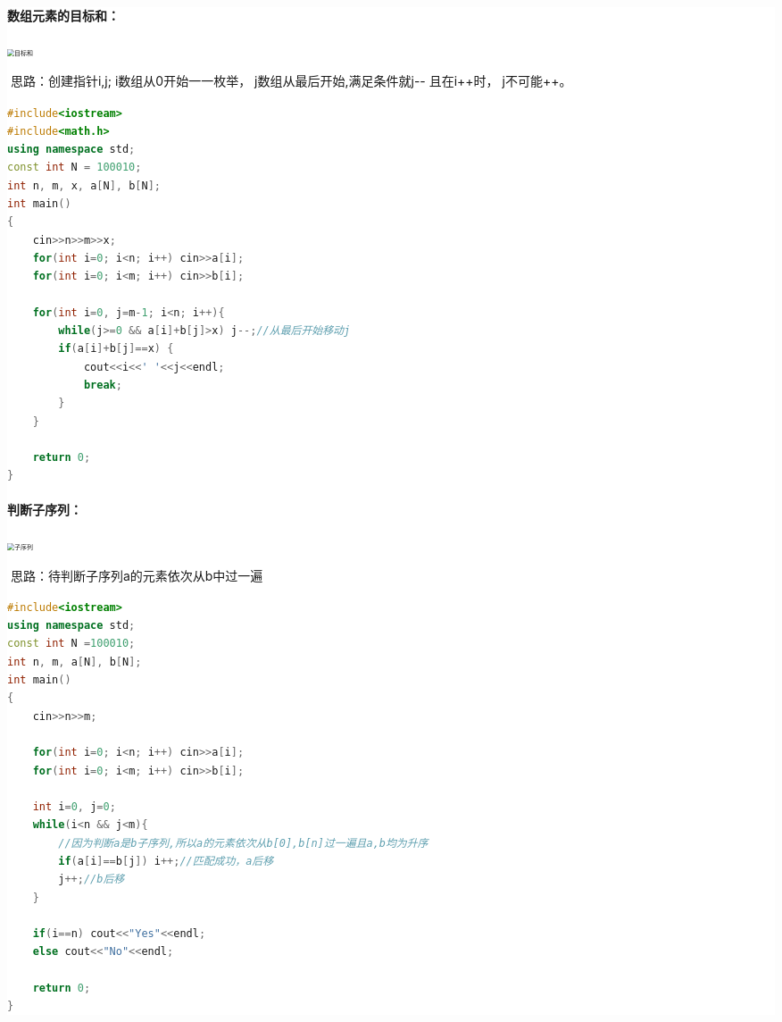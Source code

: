 ```c++
```



#### 数组元素的目标和：

<img src="D:\C语言学习日志\目标和.png" alt="目标和" style="zoom:50%;" />	

​	思路：创建指针i,j;	i数组从0开始一一枚举， j数组从最后开始,满足条件就j-- 且在i++时， j不可能++。

```c++
#include<iostream>
#include<math.h>
using namespace std;
const int N = 100010;
int n, m, x, a[N], b[N];
int main()
{
    cin>>n>>m>>x;
    for(int i=0; i<n; i++) cin>>a[i];
    for(int i=0; i<m; i++) cin>>b[i];

    for(int i=0, j=m-1; i<n; i++){
        while(j>=0 && a[i]+b[j]>x) j--;//从最后开始移动j
        if(a[i]+b[j]==x) {
            cout<<i<<' '<<j<<endl;
            break;
        }
    }
    
    return 0;
}
```



#### 判断子序列：

<img src="D:\C语言学习日志\子序列.png" alt="子序列" style="zoom:50%;" />	

​	思路：待判断子序列a的元素依次从b中过一遍

```c++
#include<iostream>
using namespace std;
const int N =100010;
int n, m, a[N], b[N]; 
int main()
{
    cin>>n>>m;

    for(int i=0; i<n; i++) cin>>a[i];
    for(int i=0; i<m; i++) cin>>b[i];

    int i=0, j=0;
    while(i<n && j<m){
        //因为判断a是b子序列,所以a的元素依次从b[0],b[n]过一遍且a,b均为升序
        if(a[i]==b[j]) i++;//匹配成功，a后移
        j++;//b后移
    }
    
    if(i==n) cout<<"Yes"<<endl;
    else cout<<"No"<<endl;

    return 0;
}
```
